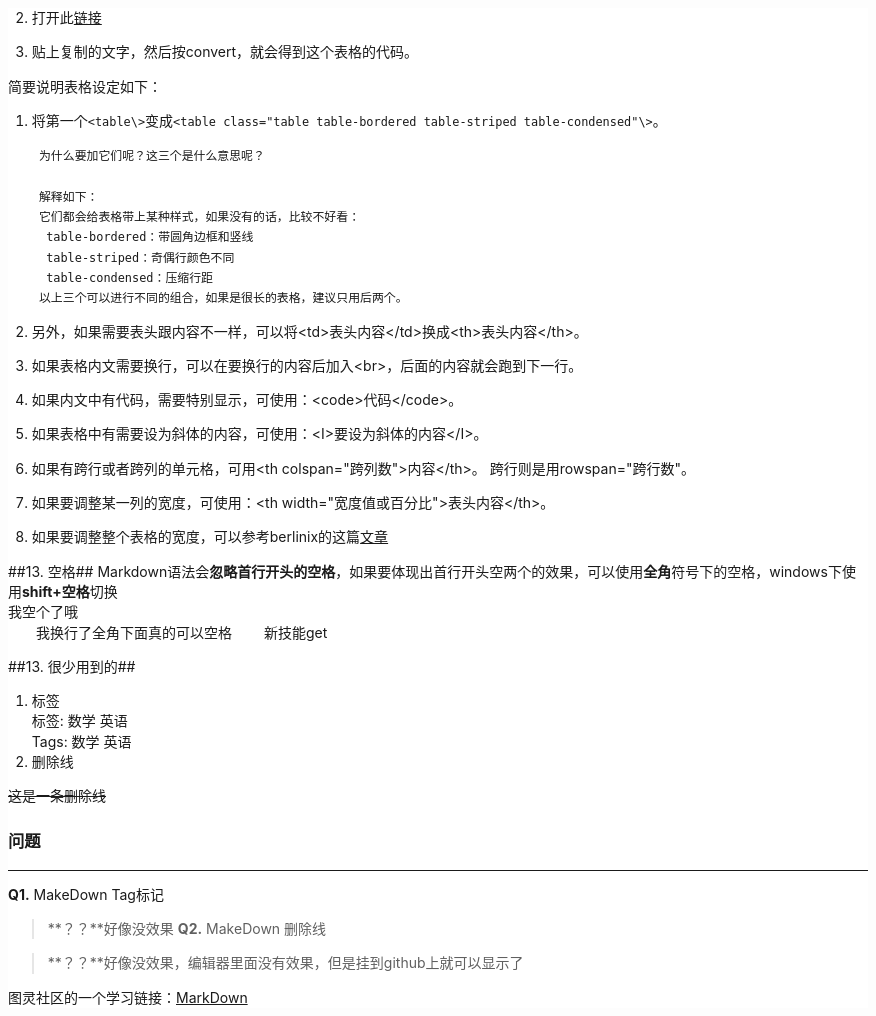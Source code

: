 2. 打开此[链接](http://pressbin.com/tools/excel_to_html_table/index.html "表格转html")

3. 贴上复制的文字，然后按convert，就会得到这个表格的代码。


简要说明表格设定如下：

1. 将第一个`<table\>`变成`<table class="table table-bordered table-striped table-condensed"\>`。

		为什么要加它们呢？这三个是什么意思呢？  

		解释如下：
		它们都会给表格带上某种样式，如果没有的话，比较不好看：
		 table-bordered：带圆角边框和竖线  
		 table-striped：奇偶行颜色不同  
		 table-condensed：压缩行距  
		以上三个可以进行不同的组合，如果是很长的表格，建议只用后两个。


2. 另外，如果需要表头跟内容不一样，可以将<td\>表头内容</td\>换成<th\>表头内容</th\>。

3. 如果表格内文需要换行，可以在要换行的内容后加入<br\>，后面的内容就会跑到下一行。

4. 如果内文中有代码，需要特别显示，可使用：<code\>代码</code\>。

5. 如果表格中有需要设为斜体的内容，可使用：<I\>要设为斜体的内容</I\>。

6. 如果有跨行或者跨列的单元格，可用<th colspan="跨列数"\>内容</th\>。
跨行则是用rowspan="跨行数"。

7. 如果要调整某一列的宽度，可使用：<th width="宽度值或百分比"\>表头内容</th\>。

8. 如果要调整整个表格的宽度，可以参考berlinix的这篇[文章](http://www.ituring.com.cn/article/details/8367 "berlinix")


##13. 空格##
Markdown语法会**忽略首行开头的空格**，如果要体现出首行开头空两个的效果，可以使用**全角**符号下的空格，windows下使用**shift+空格**切换  
  我空个了哦  
　　我换行了全角下面真的可以空格
　　新技能get

##13. 很少用到的##
1. 标签  
标签: 数学 英语  
Tags: 数学 英语
2. 删除线  
  
~~这是一条删除线~~ 	 

### 问题 ###
- - - 
**Q1.** MakeDown Tag标记

> **？？**好像没效果 
**Q2.** MakeDown 删除线

> **？？**好像没效果，编辑器里面没有效果，但是挂到github上就可以显示了

图灵社区的一个学习链接：[MarkDown](http://www.ituring.com.cn/article/504 "MarkDown")

